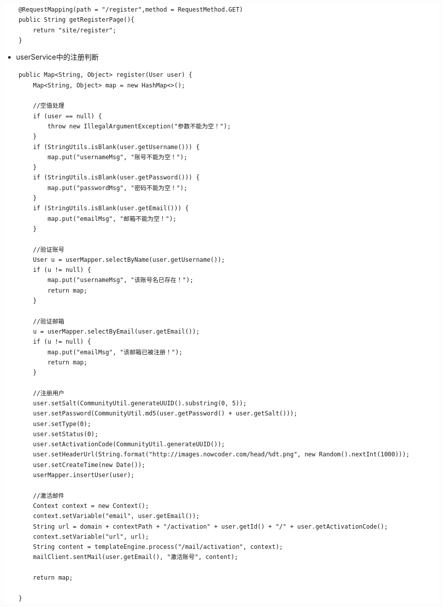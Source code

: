 ```
    @RequestMapping(path = "/register",method = RequestMethod.GET)
	public String getRegisterPage(){
		return "site/register";
	}
```

- userService中的注册判断

```
    public Map<String, Object> register(User user) {
		Map<String, Object> map = new HashMap<>();
		
		//空值处理
		if (user == null) {
			throw new IllegalArgumentException("参数不能为空！");
		}
		if (StringUtils.isBlank(user.getUsername())) {
			map.put("usernameMsg", "账号不能为空！");
		}
		if (StringUtils.isBlank(user.getPassword())) {
			map.put("passwordMsg", "密码不能为空！");
		}
		if (StringUtils.isBlank(user.getEmail())) {
			map.put("emailMsg", "邮箱不能为空！");
		}
		
		//验证账号
		User u = userMapper.selectByName(user.getUsername());
		if (u != null) {
			map.put("usernameMsg", "该账号名已存在！");
			return map;
		}
		
		//验证邮箱
		u = userMapper.selectByEmail(user.getEmail());
		if (u != null) {
			map.put("emailMsg", "该邮箱已被注册！");
			return map;
		}
		
		//注册用户
		user.setSalt(CommunityUtil.generateUUID().substring(0, 5));
		user.setPassword(CommunityUtil.md5(user.getPassword() + user.getSalt()));
		user.setType(0);
		user.setStatus(0);
		user.setActivationCode(CommunityUtil.generateUUID());
		user.setHeaderUrl(String.format("http://images.nowcoder.com/head/%dt.png", new Random().nextInt(1000)));
		user.setCreateTime(new Date());
		userMapper.insertUser(user);
		
		//激活邮件
		Context context = new Context();
		context.setVariable("email", user.getEmail());
		String url = domain + contextPath + "/activation" + user.getId() + "/" + user.getActivationCode();
		context.setVariable("url", url);
		String content = templateEngine.process("/mail/activation", context);
		mailClient.sentMail(user.getEmail(), "激活账号", content);
		
		return map;
		
	}
```
